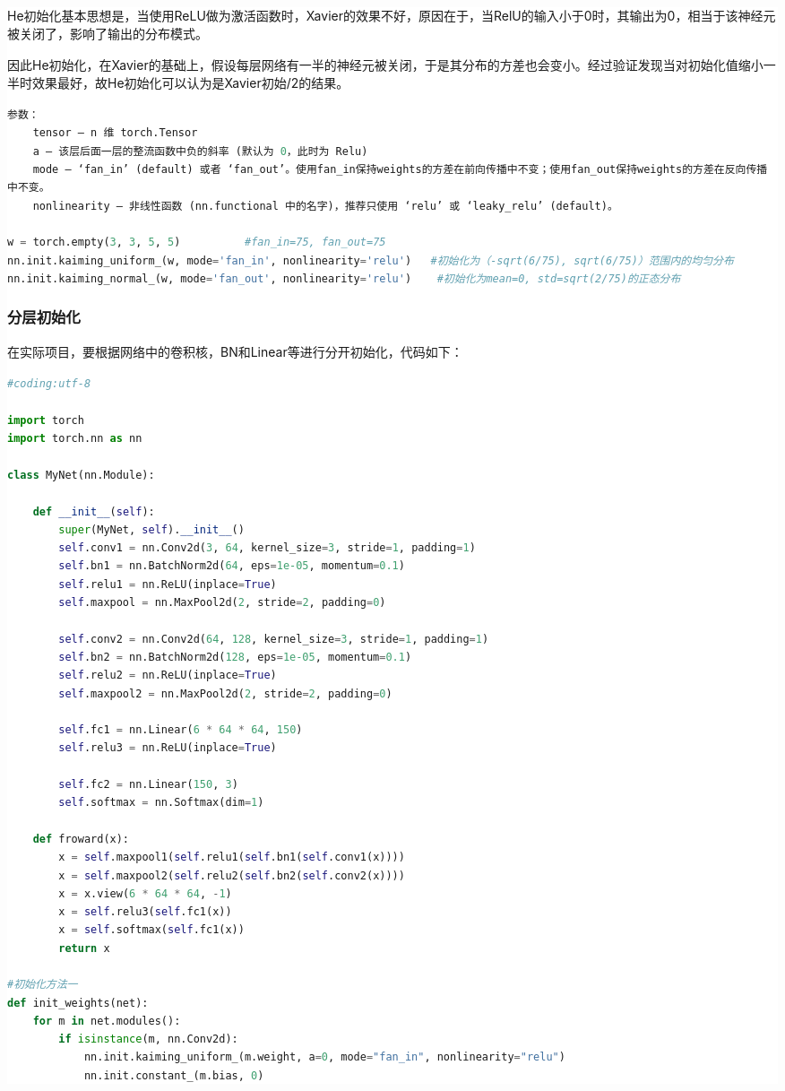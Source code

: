 He初始化基本思想是，当使用ReLU做为激活函数时，Xavier的效果不好，原因在于，当RelU的输入小于0时，其输出为0，相当于该神经元被关闭了，影响了输出的分布模式。

因此He初始化，在Xavier的基础上，假设每层网络有一半的神经元被关闭，于是其分布的方差也会变小。经过验证发现当对初始化值缩小一半时效果最好，故He初始化可以认为是Xavier初始/2的结果。



```python
参数：
    tensor – n 维 torch.Tensor
    a – 该层后面一层的整流函数中负的斜率 (默认为 0，此时为 Relu)
    mode – ‘fan_in’ (default) 或者 ‘fan_out’。使用fan_in保持weights的方差在前向传播中不变；使用fan_out保持weights的方差在反向传播中不变。
    nonlinearity – 非线性函数 (nn.functional 中的名字)，推荐只使用 ‘relu’ 或 ‘leaky_relu’ (default)。

w = torch.empty(3, 3, 5, 5)          #fan_in=75, fan_out=75
nn.init.kaiming_uniform_(w, mode='fan_in', nonlinearity='relu')   #初始化为（-sqrt(6/75), sqrt(6/75)）范围内的均匀分布
nn.init.kaiming_normal_(w, mode='fan_out', nonlinearity='relu')    #初始化为mean=0, std=sqrt(2/75)的正态分布
```





### 分层初始化

在实际项目，要根据网络中的卷积核，BN和Linear等进行分开初始化，代码如下：

```python
#coding:utf-8

import torch
import torch.nn as nn

class MyNet(nn.Module):
    
    def __init__(self):
        super(MyNet, self).__init__()
        self.conv1 = nn.Conv2d(3, 64, kernel_size=3, stride=1, padding=1)  
        self.bn1 = nn.BatchNorm2d(64, eps=1e-05, momentum=0.1)
        self.relu1 = nn.ReLU(inplace=True)
        self.maxpool = nn.MaxPool2d(2, stride=2, padding=0)
        
        self.conv2 = nn.Conv2d(64, 128, kernel_size=3, stride=1, padding=1)   
        self.bn2 = nn.BatchNorm2d(128, eps=1e-05, momentum=0.1)
        self.relu2 = nn.ReLU(inplace=True)
        self.maxpool2 = nn.MaxPool2d(2, stride=2, padding=0)
        
        self.fc1 = nn.Linear(6 * 64 * 64, 150)
        self.relu3 = nn.ReLU(inplace=True)
        
        self.fc2 = nn.Linear(150, 3)
        self.softmax = nn.Softmax(dim=1)
        
    def froward(x):
        x = self.maxpool1(self.relu1(self.bn1(self.conv1(x))))
        x = self.maxpool2(self.relu2(self.bn2(self.conv2(x))))
        x = x.view(6 * 64 * 64, -1)
        x = self.relu3(self.fc1(x))
        x = self.softmax(self.fc1(x))
        return x

#初始化方法一        
def init_weights(net):
    for m in net.modules():
        if isinstance(m, nn.Conv2d):
            nn.init.kaiming_uniform_(m.weight, a=0, mode="fan_in", nonlinearity="relu")
            nn.init.constant_(m.bias, 0)
```